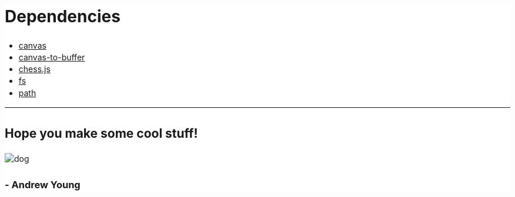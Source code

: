 # Dependencies

- [canvas](https://www.npmjs.com/package/canvas)
- [canvas-to-buffer](https://www.npmjs.com/package/canvas-to-buffer)
- [chess.js](https://www.npmjs.com/package/chess.js)
- [fs](https://www.npmjs.com/package/fs)
- [path](https://www.npmjs.com/package/path)

---

## Hope you make some cool stuff!
![dog](https://media.giphy.com/media/100QWMdxQJzQC4/giphy.gif)
### - Andrew Young
